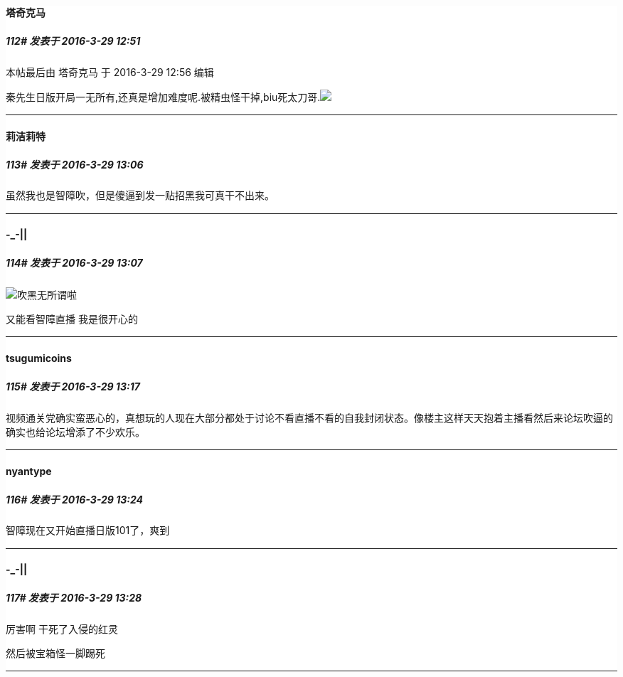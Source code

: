 ####  塔奇克马  
##### 112#       发表于 2016-3-29 12:51


 本帖最后由 塔奇克马 于 2016-3-29 12:56 编辑 

秦先生日版开局一无所有,还真是增加难度呢.被精虫怪干掉,biu死太刀哥.<img src="https://static.saraba1st.com/image/smiley/face/161.jpg" referrerpolicy="no-referrer">


-----

####  莉洁莉特  
##### 113#       发表于 2016-3-29 13:06


虽然我也是智障吹，但是傻逼到发一贴招黑我可真干不出来。


-----

####  -_-||  
##### 114#       发表于 2016-3-29 13:07


<img src="https://static.saraba1st.com/image/smiley/face/119.gif" referrerpolicy="no-referrer">吹黑无所谓啦

又能看智障直播 我是很开心的


-----

####  tsugumicoins  
##### 115#       发表于 2016-3-29 13:17


视频通关党确实蛮恶心的，真想玩的人现在大部分都处于讨论不看直播不看的自我封闭状态。像楼主这样天天抱着主播看然后来论坛吹逼的确实也给论坛增添了不少欢乐。


-----

####  nyantype  
##### 116#       发表于 2016-3-29 13:24


智障现在又开始直播日版101了，爽到


-----

####  -_-||  
##### 117#       发表于 2016-3-29 13:28


厉害啊 干死了入侵的红灵

然后被宝箱怪一脚踢死


-----

